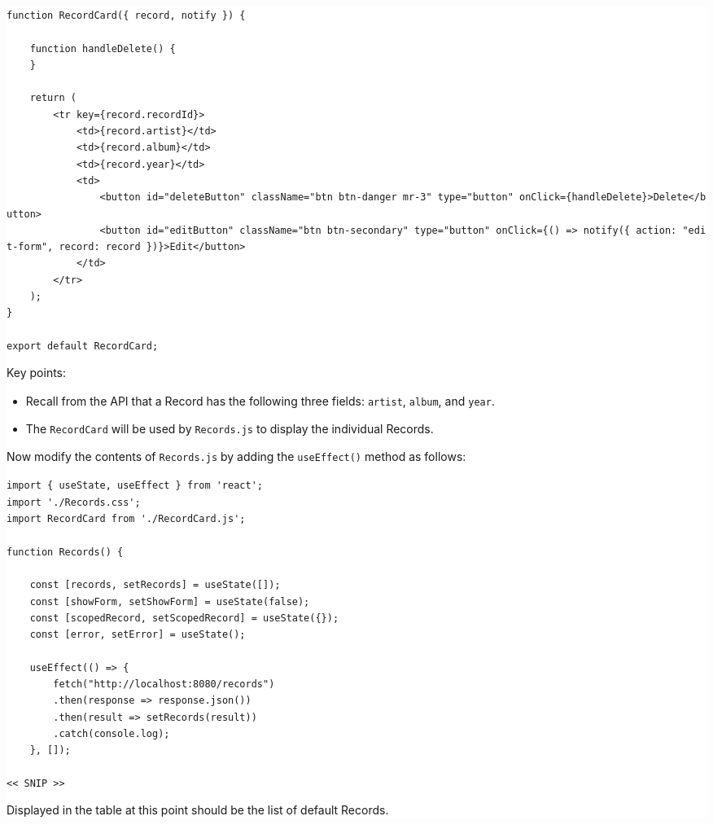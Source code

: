 ```JS
function RecordCard({ record, notify }) {

    function handleDelete() {
    }

    return (
        <tr key={record.recordId}>
            <td>{record.artist}</td>
            <td>{record.album}</td>
            <td>{record.year}</td>
            <td>
                <button id="deleteButton" className="btn btn-danger mr-3" type="button" onClick={handleDelete}>Delete</button>
                <button id="editButton" className="btn btn-secondary" type="button" onClick={() => notify({ action: "edit-form", record: record })}>Edit</button>
            </td>
        </tr>
    );
}

export default RecordCard;
```

Key points:

* Recall from the API that a Record has the following three fields: `artist`, `album`, and `year`.

* The `RecordCard` will be used by `Records.js` to display the individual Records.

Now modify the contents of `Records.js` by adding the `useEffect()` method as follows:

```JS
import { useState, useEffect } from 'react';
import './Records.css';
import RecordCard from './RecordCard.js';

function Records() {

    const [records, setRecords] = useState([]);
    const [showForm, setShowForm] = useState(false);
    const [scopedRecord, setScopedRecord] = useState({});
    const [error, setError] = useState();

    useEffect(() => {
        fetch("http://localhost:8080/records")
        .then(response => response.json())
        .then(result => setRecords(result))
        .catch(console.log);
    }, []);

<< SNIP >>
```

Displayed in the table at this point should be the list of default Records.
